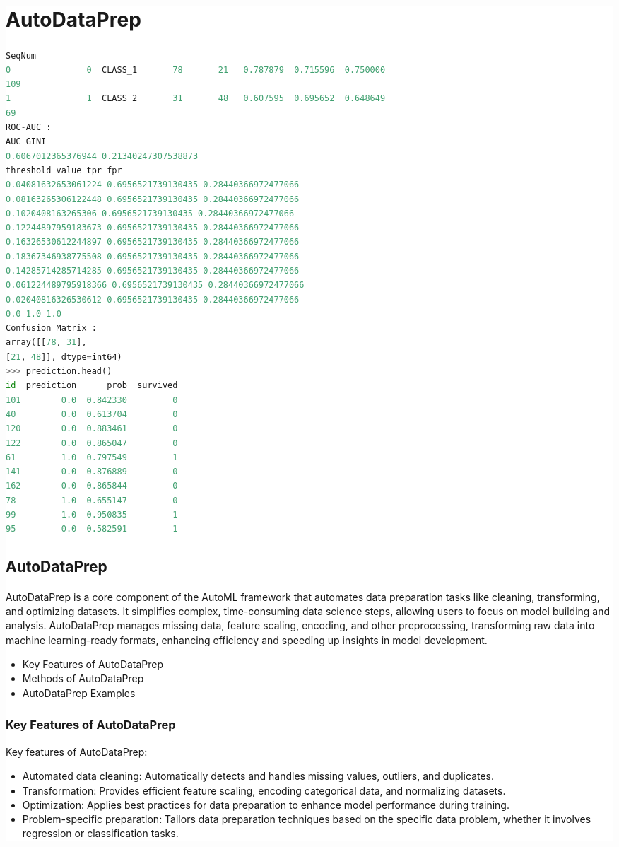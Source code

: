 # AutoDataPrep

```python
SeqNum
0               0  CLASS_1       78       21   0.787879  0.715596  0.750000
109
1               1  CLASS_2       31       48   0.607595  0.695652  0.648649
69
ROC-AUC :
AUC GINI
0.6067012365376944 0.21340247307538873
threshold_value tpr fpr
0.04081632653061224 0.6956521739130435 0.28440366972477066
0.08163265306122448 0.6956521739130435 0.28440366972477066
0.1020408163265306 0.6956521739130435 0.28440366972477066
0.12244897959183673 0.6956521739130435 0.28440366972477066
0.16326530612244897 0.6956521739130435 0.28440366972477066
0.18367346938775508 0.6956521739130435 0.28440366972477066
0.14285714285714285 0.6956521739130435 0.28440366972477066
0.061224489795918366 0.6956521739130435 0.28440366972477066
0.02040816326530612 0.6956521739130435 0.28440366972477066
0.0 1.0 1.0
Confusion Matrix :
array([[78, 31],
[21, 48]], dtype=int64)
>>> prediction.head()
id  prediction      prob  survived
101        0.0  0.842330         0
40         0.0  0.613704         0
120        0.0  0.883461         0
122        0.0  0.865047         0
61         1.0  0.797549         1
141        0.0  0.876889         0
162        0.0  0.865844         0
78         1.0  0.655147         0
99         1.0  0.950835         1
95         0.0  0.582591         1
```
## AutoDataPrep
AutoDataPrep is a core component of the AutoML framework that automates data preparation tasks like
cleaning, transforming, and optimizing datasets. It simplifies complex, time-consuming data science steps,
allowing users to focus on model building and analysis.
AutoDataPrep manages missing data, feature scaling, encoding, and other preprocessing, transforming
raw data into machine learning-ready formats, enhancing efficiency and speeding up insights in
model development.
* Key Features of AutoDataPrep
* Methods of AutoDataPrep
* AutoDataPrep Examples
### Key Features of AutoDataPrep
Key features of AutoDataPrep:
* Automated data cleaning: Automatically detects and handles missing values, outliers, and duplicates.
* Transformation: Provides efficient feature scaling, encoding categorical data, and
  normalizing datasets.
* Optimization: Applies best practices for data preparation to enhance model performance
  during training.
* Problem-specific preparation: Tailors data preparation techniques based on the specific data problem,
  whether it involves regression or classification tasks.